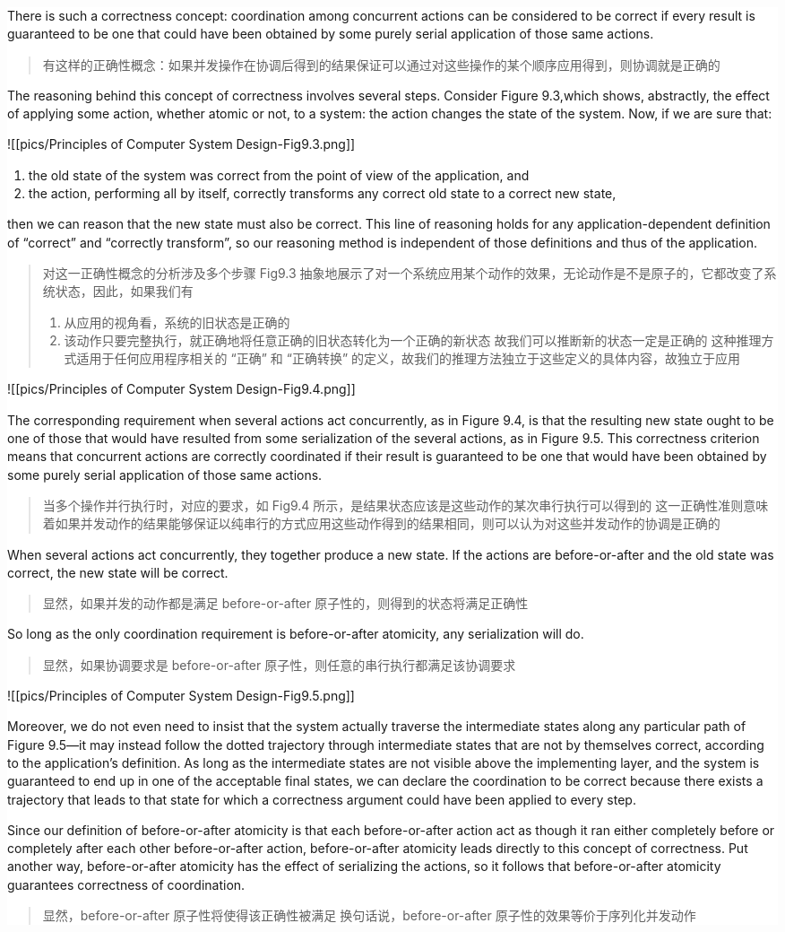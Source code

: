 There is such a correctness concept: coordination among concurrent actions can be considered to be correct if every result is guaranteed to be one that could have been obtained by some purely serial application of those same actions.  
>  有这样的正确性概念：如果并发操作在协调后得到的结果保证可以通过对这些操作的某个顺序应用得到，则协调就是正确的

The reasoning behind this concept of correctness involves several steps. Consider Figure 9.3,which shows, abstractly, the effect of applying some action, whether atomic or not, to a system: the action changes the state of the system. Now, if we are sure that:  

![[pics/Principles of Computer System Design-Fig9.3.png]]

1.  the old state of the system was correct from the point of view of the application, and   
2.  the action, performing all by itself, correctly transforms any correct old state to a correct new state,  

then we can reason that the new state must also be correct. This line of reasoning holds for any application-dependent definition of “correct” and “correctly transform”, so our reasoning method is independent of those definitions and thus of the application.  

>  对这一正确性概念的分析涉及多个步骤
>  Fig9.3 抽象地展示了对一个系统应用某个动作的效果，无论动作是不是原子的，它都改变了系统状态，因此，如果我们有
>  1. 从应用的视角看，系统的旧状态是正确的
>  2. 该动作只要完整执行，就正确地将任意正确的旧状态转化为一个正确的新状态
>  故我们可以推断新的状态一定是正确的
>  这种推理方式适用于任何应用程序相关的 “正确” 和 “正确转换” 的定义，故我们的推理方法独立于这些定义的具体内容，故独立于应用

![[pics/Principles of Computer System Design-Fig9.4.png]]

The corresponding requirement when several actions act concurrently, as in Figure 9.4, is that the resulting new state ought to be one of those that would have resulted from some serialization of the several actions, as in Figure 9.5. This correctness criterion means that concurrent actions are correctly coordinated if their result is guaranteed to be one that would have been obtained by some purely serial application of those same actions.  
>  当多个操作并行执行时，对应的要求，如 Fig9.4 所示，是结果状态应该是这些动作的某次串行执行可以得到的
>  这一正确性准则意味着如果并发动作的结果能够保证以纯串行的方式应用这些动作得到的结果相同，则可以认为对这些并发动作的协调是正确的

When several actions act con­currently, they together produce a new state. If the actions are before-or-after and the old state was correct, the new state will be correct.  
>  显然，如果并发的动作都是满足 before-or-after 原子性的，则得到的状态将满足正确性

So long as the only coordination requirement is before-or-after atomicity, any serializa­tion will do.  
>  显然，如果协调要求是 before-or-after 原子性，则任意的串行执行都满足该协调要求

![[pics/Principles of Computer System Design-Fig9.5.png]]

Moreover, we do not even need to insist that the system actually traverse the interme­diate states along any particular path of Figure 9.5—it may instead follow the dotted trajectory through intermediate states that are not by themselves correct, according to the application’s definition. As long as the intermediate states are not visible above the implementing layer, and the system is guaranteed to end up in one of the acceptable final states, we can declare the coordination to be correct because there exists a trajectory that leads to that state for which a correctness argument could have been applied to every step.  

Since our definition of before-or-after atomicity is that each before-or-after action act as though it ran either completely before or completely after each other before-or-after action, before-or-after atomicity leads directly to this concept of correctness. Put another way, before-or-after atomicity has the effect of serializing the actions, so it follows that before-or-after atomicity guarantees correctness of coordination. 
>  显然，before-or-after 原子性将使得该正确性被满足
>  换句话说，before-or-after 原子性的效果等价于序列化并发动作
